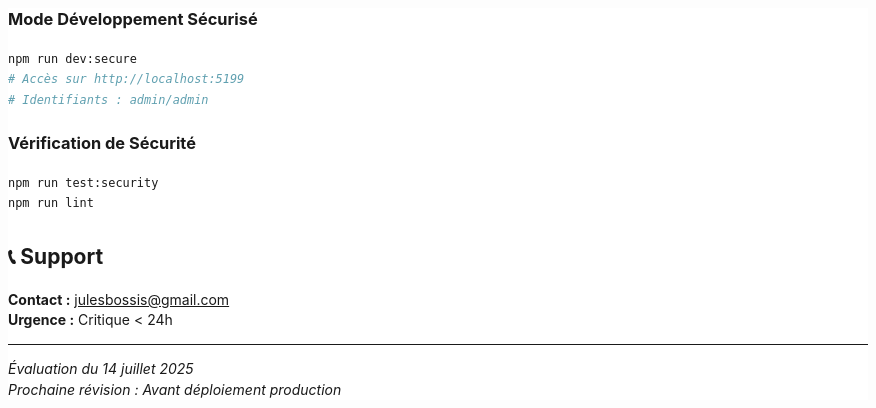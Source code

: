 ### Mode Développement Sécurisé

```bash
npm run dev:secure
# Accès sur http://localhost:5199
# Identifiants : admin/admin
```

### Vérification de Sécurité

```bash
npm run test:security
npm run lint
```

## 📞 Support

**Contact :** julesbossis@gmail.com  
**Urgence :** Critique < 24h

---

_Évaluation du 14 juillet 2025_  
_Prochaine révision : Avant déploiement production_
